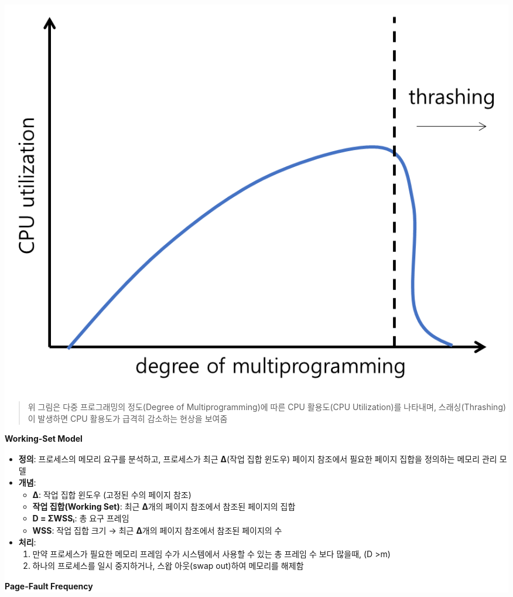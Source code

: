 ![4-8.png](./image/4-8.png)

> 위 그림은 다중 프로그래밍의 정도(Degree of Multiprogramming)에 따른 CPU 활용도(CPU Utilization)를 나타내며, 스래싱(Thrashing)이 발생하면 CPU 활용도가 급격히 감소하는 현상을 보여줌
> 

**Working-Set Model**

- **정의**: 프로세스의 메모리 요구를 분석하고, 프로세스가 최근 **Δ**(작업 집합 윈도우) 페이지 참조에서 필요한 페이지 집합을 정의하는 메모리 관리 모델
- **개념**:
    - **Δ**: 작업 집합 윈도우 (고정된 수의 페이지 참조)
    - **작업 집합(Working Set)**: 최근 **Δ**개의 페이지 참조에서 참조된 페이지의 집합
    - **D = ΣWSSᵢ**: 총 요구 프레임
    - **WSS**: 작업 집합 크기 → 최근 **Δ**개의 페이지 참조에서 참조된 페이지의 수
- **처리**:
    1. 만약 프로세스가 필요한 메모리 프레임 수가 시스템에서 사용할 수 있는 총 프레임 수 보다 많을때, (D >m)
    2. 하나의 프로세스를 일시 중지하거나, 스왑 아웃(swap out)하여 메모리를 해제함

**Page-Fault Frequency**
